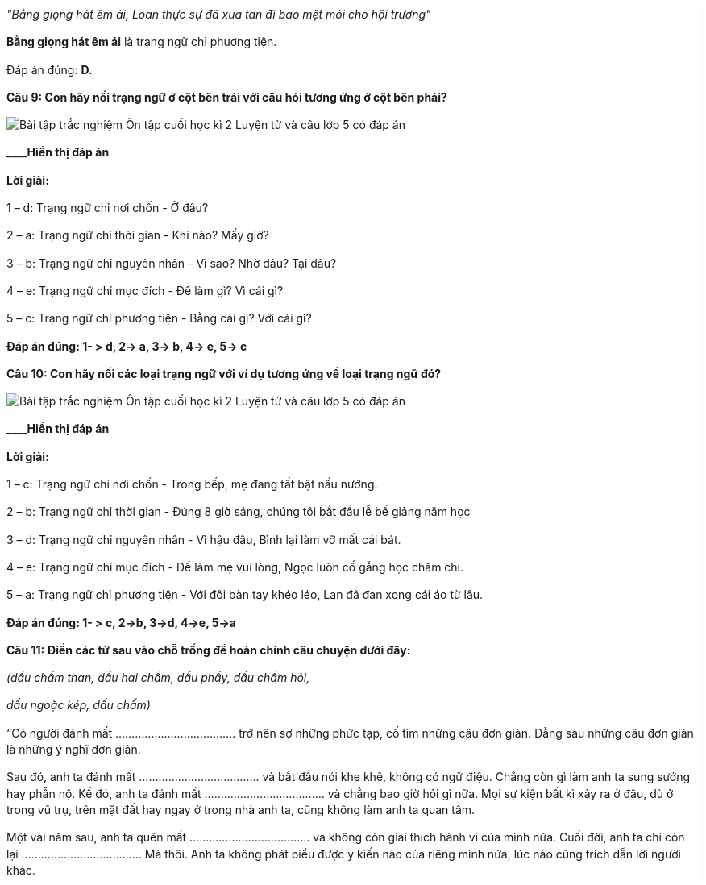 _"Bằng giọng hát êm ái, Loan thực sự đã xua tan đi bao mệt mỏi cho hội trường"_

**Bằng giọng hát êm ái** là trạng ngữ chỉ phương tiện.

Đáp án đúng: **D.**

**Câu 9: Con hãy nối trạng ngữ ở cột bên trái với câu hỏi tương ứng ở cột bên phải?**

![Bài tập trắc nghiệm Ôn tập cuối học kì 2 Luyện từ và câu lớp 5 có đáp án](https://vietjack.com/tieng-viet-lop-5/images/trac-nghiem-on-tap-cuoi-hoc-ki-2-phan-luyen-tu-va-cau-116523.PNG)

____**Hiển thị đáp án**

**Lời giải:**

1 – d: Trạng ngữ chỉ nơi chốn - Ở đâu?

2 – a: Trạng ngữ chỉ thời gian - Khi nào? Mấy giờ?

3 – b: Trạng ngữ chỉ nguyên nhân - Vì sao? Nhờ đâu? Tại đâu?

4 – e: Trạng ngữ chỉ mục đích - Để làm gì? Vì cái gì?

5 – c: Trạng ngữ chỉ phương tiện - Bằng cái gì? Với cái gì?

**Đáp án đúng: 1- > d, 2-> a, 3-> b, 4-> e, 5-> c**

**Câu 10: Con hãy nối các loại trạng ngữ với ví dụ tương ứng về loại trạng ngữ đó?**

![Bài tập trắc nghiệm Ôn tập cuối học kì 2 Luyện từ và câu lớp 5 có đáp án](https://vietjack.com/tieng-viet-lop-5/images/trac-nghiem-on-tap-cuoi-hoc-ki-2-phan-luyen-tu-va-cau-116529.PNG)

____**Hiển thị đáp án**

**Lời giải:**

1 – c: Trạng ngữ chỉ nơi chốn - Trong bếp, mẹ đang tất bật nấu nướng.

2 – b: Trạng ngữ chỉ thời gian - Đúng 8 giờ sáng, chúng tôi bắt đầu lễ bế giảng năm học

3 – d: Trạng ngữ chỉ nguyên nhân - Vì hậu đậu, Bình lại làm vỡ mất cái bát.

4 – e: Trạng ngữ chỉ mục đích - Để làm mẹ vui lòng, Ngọc luôn cố gắng học chăm chỉ.

5 – a: Trạng ngữ chỉ phương tiện - Với đôi bàn tay khéo léo, Lan đã đan xong cái áo từ lâu.

**Đáp án đúng: 1- > c, 2->b, 3->d, 4->e, 5->a**

**Câu 11: Điền các từ sau vào chỗ trống để hoàn chỉnh câu chuyện dưới đây:**

_(dấu chấm than, dấu hai chấm, dấu phầy, dấu chấm hỏi,_

_dấu ngoặc kép, dấu chấm)_

“Có người đánh mất ………………………………. trở nên sợ những phức tạp, cố tìm những câu đơn giản. Đằng sau những câu đơn giản là những ý nghĩ đơn giản.

Sau đó, anh ta đánh mất ………………………………. và bắt đầu nói khe khẽ, không có ngữ điệu. Chẳng còn gì làm anh ta sung sướng hay phẫn nộ. Kế đó, anh ta đánh mất ………………………………. và chẳng bao giờ hỏi gì nữa. Mọi sự kiện bất kì xảy ra ở đâu, dù ở trong vũ trụ, trên mặt đất hay ngay ở trong nhà anh ta, cũng không làm anh ta quan tâm.

Một vài năm sau, anh ta quên mất ………………………………. và không còn giải thích hành vi của mình nữa. Cuối đời, anh ta chỉ còn lại ………………………………. Mà thôi. Anh ta không phát biểu được ý kiến nào của riêng mình nữa, lúc nào cũng trích dẫn lời người khác. 

